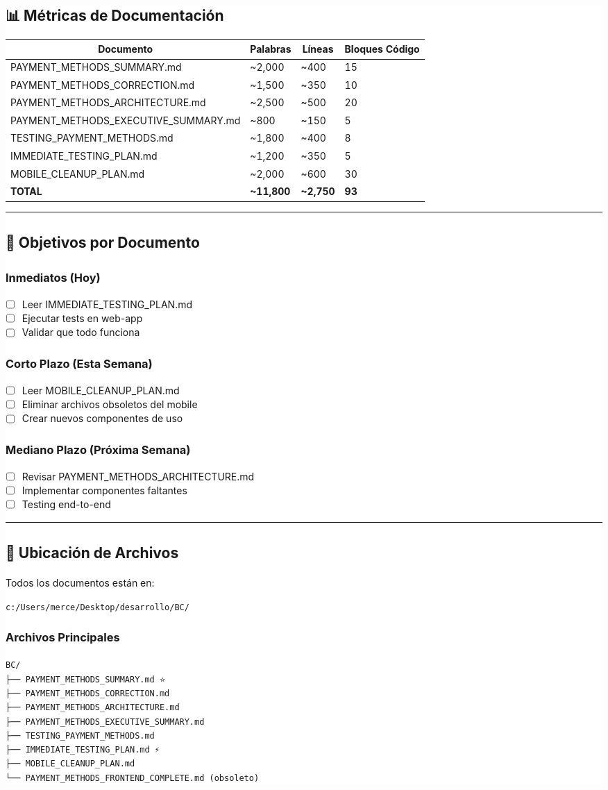 
## 📊 Métricas de Documentación

| Documento | Palabras | Líneas | Bloques Código |
|-----------|----------|--------|----------------|
| PAYMENT_METHODS_SUMMARY.md | ~2,000 | ~400 | 15 |
| PAYMENT_METHODS_CORRECTION.md | ~1,500 | ~350 | 10 |
| PAYMENT_METHODS_ARCHITECTURE.md | ~2,500 | ~500 | 20 |
| PAYMENT_METHODS_EXECUTIVE_SUMMARY.md | ~800 | ~150 | 5 |
| TESTING_PAYMENT_METHODS.md | ~1,800 | ~400 | 8 |
| IMMEDIATE_TESTING_PLAN.md | ~1,200 | ~350 | 5 |
| MOBILE_CLEANUP_PLAN.md | ~2,000 | ~600 | 30 |
| **TOTAL** | **~11,800** | **~2,750** | **93** |

---

## 🎯 Objetivos por Documento

### Inmediatos (Hoy)
- [ ] Leer IMMEDIATE_TESTING_PLAN.md
- [ ] Ejecutar tests en web-app
- [ ] Validar que todo funciona

### Corto Plazo (Esta Semana)
- [ ] Leer MOBILE_CLEANUP_PLAN.md
- [ ] Eliminar archivos obsoletos del mobile
- [ ] Crear nuevos componentes de uso

### Mediano Plazo (Próxima Semana)
- [ ] Revisar PAYMENT_METHODS_ARCHITECTURE.md
- [ ] Implementar componentes faltantes
- [ ] Testing end-to-end

---

## 📁 Ubicación de Archivos

Todos los documentos están en:
```
c:/Users/merce/Desktop/desarrollo/BC/
```

### Archivos Principales
```
BC/
├── PAYMENT_METHODS_SUMMARY.md ⭐
├── PAYMENT_METHODS_CORRECTION.md
├── PAYMENT_METHODS_ARCHITECTURE.md
├── PAYMENT_METHODS_EXECUTIVE_SUMMARY.md
├── TESTING_PAYMENT_METHODS.md
├── IMMEDIATE_TESTING_PLAN.md ⚡
├── MOBILE_CLEANUP_PLAN.md
└── PAYMENT_METHODS_FRONTEND_COMPLETE.md (obsoleto)
```
